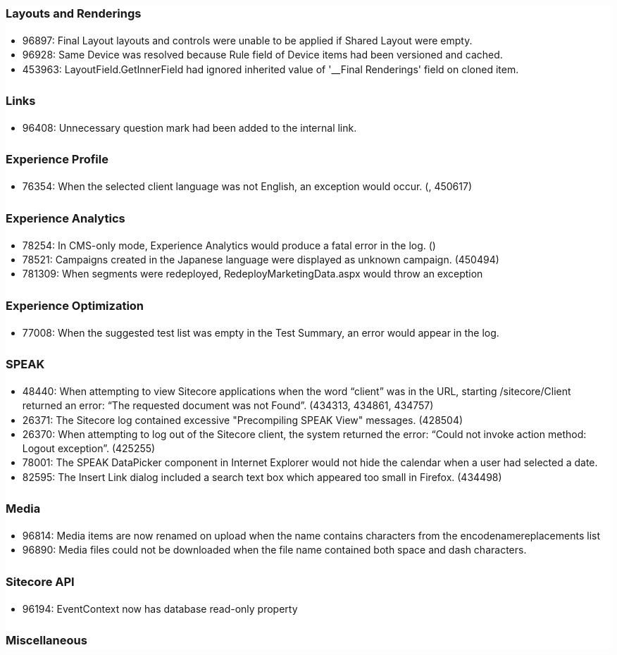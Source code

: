 ### Layouts and Renderings

-   96897: Final Layout layouts and controls were unable to be applied if Shared Layout were empty.
-   96928: Same Device was resolved because Rule field of Device items had been versioned and cached.
-   453963: LayoutField.GetInnerField had ignored inherited value of '__Final Renderings' field on cloned item.

### Links

-   96408: Unnecessary question mark had been added to the internal link.

### Experience Profile

-   76354: When the selected client language was not English, an exception would occur. (, 450617)

### Experience Analytics

-   78254: In CMS-only mode, Experience Analytics would produce a fatal error in the log. ()
-   78521: Campaigns created in the Japanese language were displayed as unknown campaign. (450494)
-   781309: When segments were redeployed, RedeployMarketingData.aspx would throw an exception

### Experience Optimization

-   77008: When the suggested test list was empty in the Test Summary, an error would appear in the log.

### SPEAK

-   48440: When attempting to view Sitecore applications when the word “client” was in the URL, starting /sitecore/Client returned an error: “The requested document was not Found”. (434313, 434861, 434757)
-   26371: The Sitecore log contained excessive "Precompiling SPEAK View" messages. (428504)
-   26370: When attempting to log out of the Sitecore client, the system returned the error: “Could not invoke action method: Logout exception”. (425255)
-   78001: The SPEAK DataPicker component in Internet Explorer would not hide the calendar when a user had selected a date.
-   82595: The Insert Link dialog included a search text box which appeared too small in Firefox. (434498)

### Media

-   96814: Media items are now renamed on upload when the name contains characters from the encodenamereplacements list
-   96890: Media files could not be downloaded when the file name contained both space and dash characters.

### Sitecore API

-   96194: EventContext now has database read-only property

### Miscellaneous
